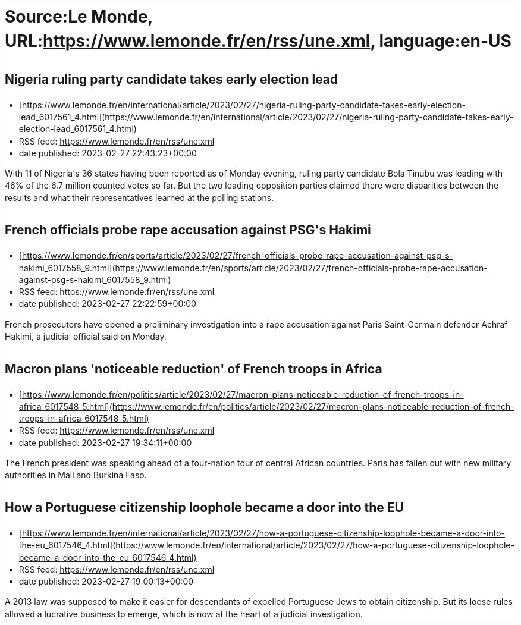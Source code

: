 # Source:Le Monde, URL:https://www.lemonde.fr/en/rss/une.xml, language:en-US

## Nigeria ruling party candidate takes early election lead
 - [https://www.lemonde.fr/en/international/article/2023/02/27/nigeria-ruling-party-candidate-takes-early-election-lead_6017561_4.html](https://www.lemonde.fr/en/international/article/2023/02/27/nigeria-ruling-party-candidate-takes-early-election-lead_6017561_4.html)
 - RSS feed: https://www.lemonde.fr/en/rss/une.xml
 - date published: 2023-02-27 22:43:23+00:00

With 11 of Nigeria's 36 states having been reported as of Monday evening, ruling party candidate Bola Tinubu was leading with 46% of the 6.7 million counted votes so far. But the two leading opposition parties claimed there were disparities between the results and what their representatives learned at the polling stations.

## French officials probe rape accusation against PSG's Hakimi
 - [https://www.lemonde.fr/en/sports/article/2023/02/27/french-officials-probe-rape-accusation-against-psg-s-hakimi_6017558_9.html](https://www.lemonde.fr/en/sports/article/2023/02/27/french-officials-probe-rape-accusation-against-psg-s-hakimi_6017558_9.html)
 - RSS feed: https://www.lemonde.fr/en/rss/une.xml
 - date published: 2023-02-27 22:22:59+00:00

French prosecutors have opened a preliminary investigation into a rape accusation against Paris Saint-Germain defender Achraf Hakimi, a judicial official said on Monday.

## Macron plans 'noticeable reduction' of French troops in Africa
 - [https://www.lemonde.fr/en/politics/article/2023/02/27/macron-plans-noticeable-reduction-of-french-troops-in-africa_6017548_5.html](https://www.lemonde.fr/en/politics/article/2023/02/27/macron-plans-noticeable-reduction-of-french-troops-in-africa_6017548_5.html)
 - RSS feed: https://www.lemonde.fr/en/rss/une.xml
 - date published: 2023-02-27 19:34:11+00:00

The French president was speaking ahead of a four-nation tour of central African countries. Paris has fallen out with new military authorities in Mali and Burkina Faso.

## How a Portuguese citizenship loophole became a door into the EU
 - [https://www.lemonde.fr/en/international/article/2023/02/27/how-a-portuguese-citizenship-loophole-became-a-door-into-the-eu_6017546_4.html](https://www.lemonde.fr/en/international/article/2023/02/27/how-a-portuguese-citizenship-loophole-became-a-door-into-the-eu_6017546_4.html)
 - RSS feed: https://www.lemonde.fr/en/rss/une.xml
 - date published: 2023-02-27 19:00:13+00:00

A 2013 law was supposed to make it easier for descendants of expelled Portuguese Jews to obtain citizenship. But its loose rules allowed a lucrative business to emerge, which is now at the heart of a judicial investigation.
